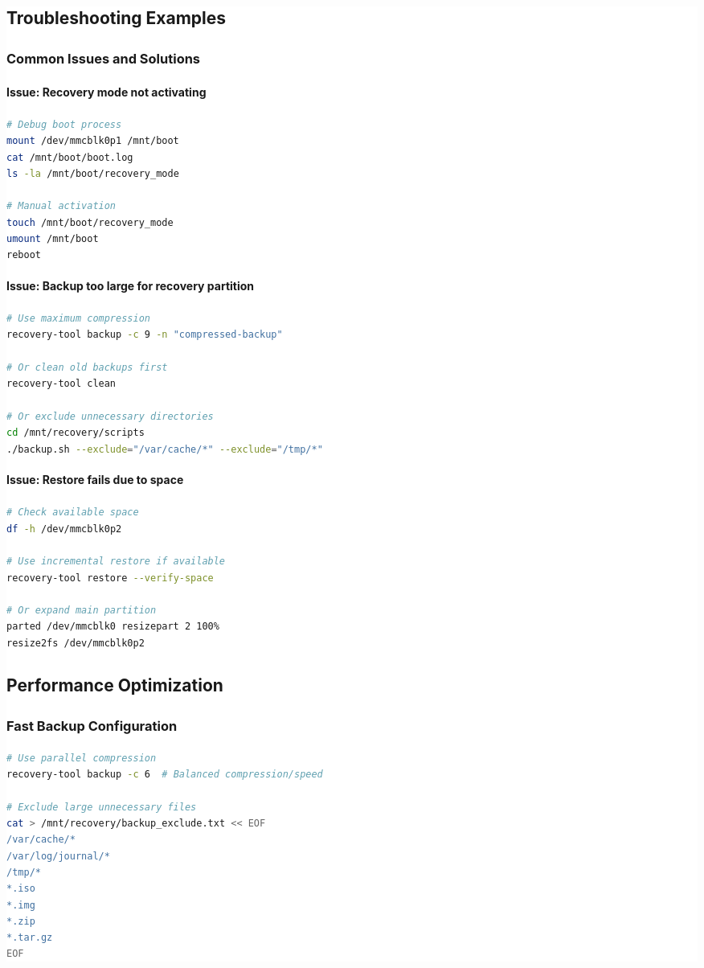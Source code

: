 ## Troubleshooting Examples

### Common Issues and Solutions

#### Issue: Recovery mode not activating

```bash
# Debug boot process
mount /dev/mmcblk0p1 /mnt/boot
cat /mnt/boot/boot.log
ls -la /mnt/boot/recovery_mode

# Manual activation
touch /mnt/boot/recovery_mode
umount /mnt/boot
reboot
```

#### Issue: Backup too large for recovery partition

```bash
# Use maximum compression
recovery-tool backup -c 9 -n "compressed-backup"

# Or clean old backups first
recovery-tool clean

# Or exclude unnecessary directories
cd /mnt/recovery/scripts
./backup.sh --exclude="/var/cache/*" --exclude="/tmp/*"
```

#### Issue: Restore fails due to space

```bash
# Check available space
df -h /dev/mmcblk0p2

# Use incremental restore if available
recovery-tool restore --verify-space

# Or expand main partition
parted /dev/mmcblk0 resizepart 2 100%
resize2fs /dev/mmcblk0p2
```

## Performance Optimization

### Fast Backup Configuration

```bash
# Use parallel compression
recovery-tool backup -c 6  # Balanced compression/speed

# Exclude large unnecessary files
cat > /mnt/recovery/backup_exclude.txt << EOF
/var/cache/*
/var/log/journal/*
/tmp/*
*.iso
*.img
*.zip
*.tar.gz
EOF

```